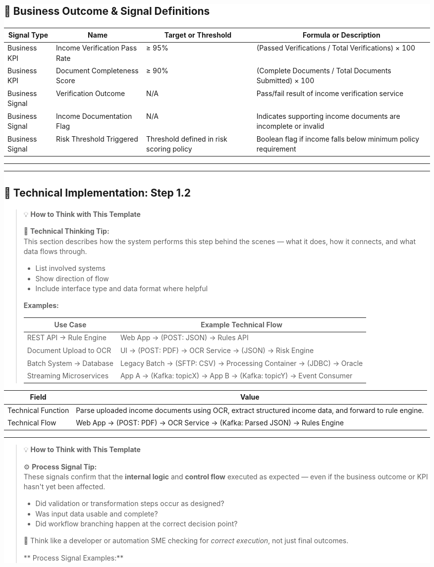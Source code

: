 
## 🔸 Business Outcome & Signal Definitions

| **Signal Type** | **Name**                      | **Target or Threshold**                  | **Formula or Description**                                      |
| --------------- | ----------------------------- | ---------------------------------------- | --------------------------------------------------------------- |
| Business KPI    | Income Verification Pass Rate | ≥ 95%                                    | (Passed Verifications / Total Verifications) × 100              |
| Business KPI    | Document Completeness Score   | ≥ 90%                                    | (Complete Documents / Total Documents Submitted) × 100          |
| Business Signal | Verification Outcome          | N/A                                      | Pass/fail result of income verification service                 |
| Business Signal | Income Documentation Flag     | N/A                                      | Indicates supporting income documents are incomplete or invalid |
| Business Signal | Risk Threshold Triggered      | Threshold defined in risk scoring policy | Boolean flag if income falls below minimum policy requirement   |

---


---

## 🔸 Technical Implementation: Step 1.2

> 💡 **How to Think with This Template**
>
> 🔧 **Technical Thinking Tip:**  
> This section describes how the system performs this step behind the scenes — what it does, how it connects, and what data flows through.
>
> - List involved systems  
> - Show direction of flow  
> - Include interface type and data format where helpful
>
> **Examples:**
>
> | Use Case                | Example Technical Flow                                              |
> |------------------------|---------------------------------------------------------------------|
> | REST API → Rule Engine  | Web App → (POST: JSON) → Rules API                                  |
> | Document Upload to OCR  | UI → (POST: PDF) → OCR Service → (JSON) → Risk Engine               |
> | Batch System → Database | Legacy Batch → (SFTP: CSV) → Processing Container → (JDBC) → Oracle |
> | Streaming Microservices | App A → (Kafka: topicX) → App B → (Kafka: topicY) → Event Consumer  |



| **Field**           | **Value**                                                                                                   |
|---------------------|-------------------------------------------------------------------------------------------------------------|
| Technical Function  | Parse uploaded income documents using OCR, extract structured income data, and forward to rule engine.     |
| Technical Flow      | Web App → (POST: PDF) → OCR Service → (Kafka: Parsed JSON) → Rules Engine                                   |


---

> 💡 **How to Think with This Template**
>
> ⚙️ **Process Signal Tip:**  
> These signals confirm that the **internal logic** and **control flow** executed as expected — even if the business outcome or KPI hasn't yet been affected.
>
> - Did validation or transformation steps occur as designed?
> - Was input data usable and complete?
> - Did workflow branching happen at the correct decision point?
>
> 🧠 Think like a developer or automation SME checking for *correct execution*, not just final outcomes.
>
> ** Process Signal Examples:**
>